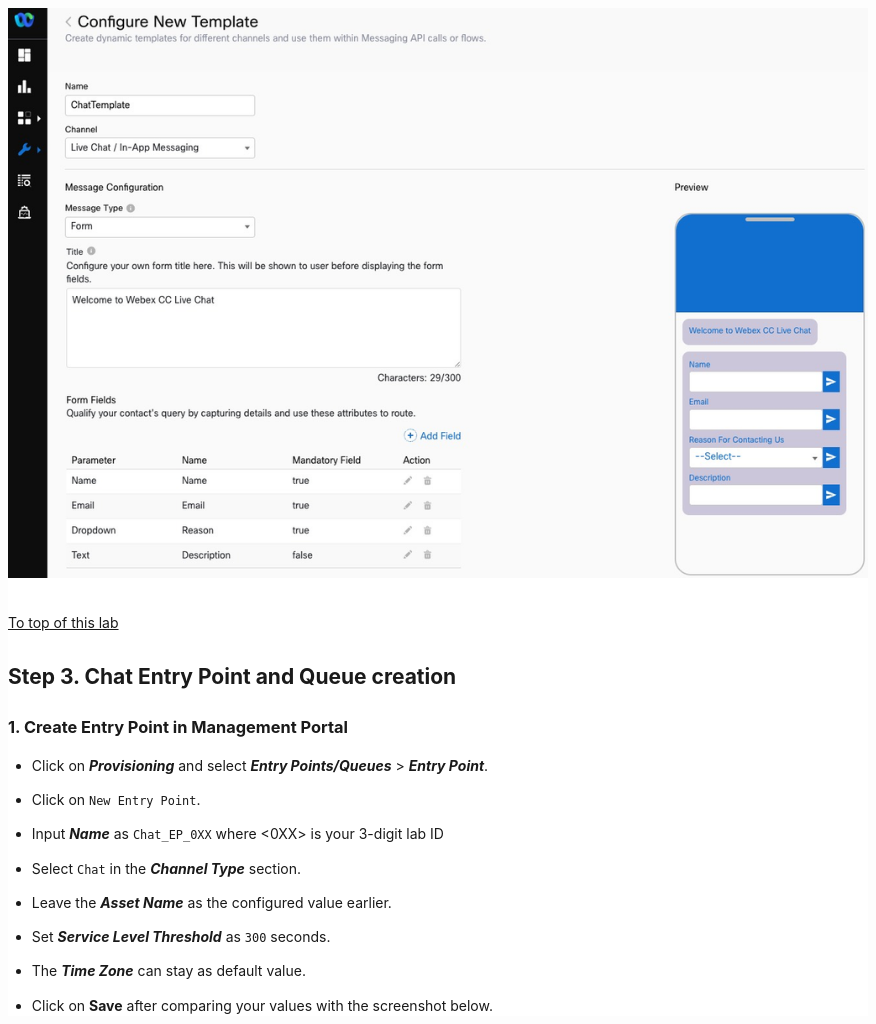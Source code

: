 <img align="middle" src="/images/Lab3_12.jpg" width="1000" />
<br/>
<br/>

[To top of this lab](#table-of-contents)

## Step 3. Chat Entry Point and Queue creation

### 1. Create Entry Point in Management Portal

- Click on **_Provisioning_** and select **_Entry Points/Queues_** > **_Entry Point_**.

- Click on `New Entry Point`.

- Input **_Name_** as `Chat_EP_0XX` where <0XX> is your 3-digit lab ID

- Select `Chat` in the **_Channel Type_** section.

- Leave the **_Asset Name_** as the configured value earlier.

- Set **_Service Level Threshold_** as `300` seconds.

- The **_Time Zone_** can stay as default value.

- Click on **Save** after comparing your values with the screenshot below.
